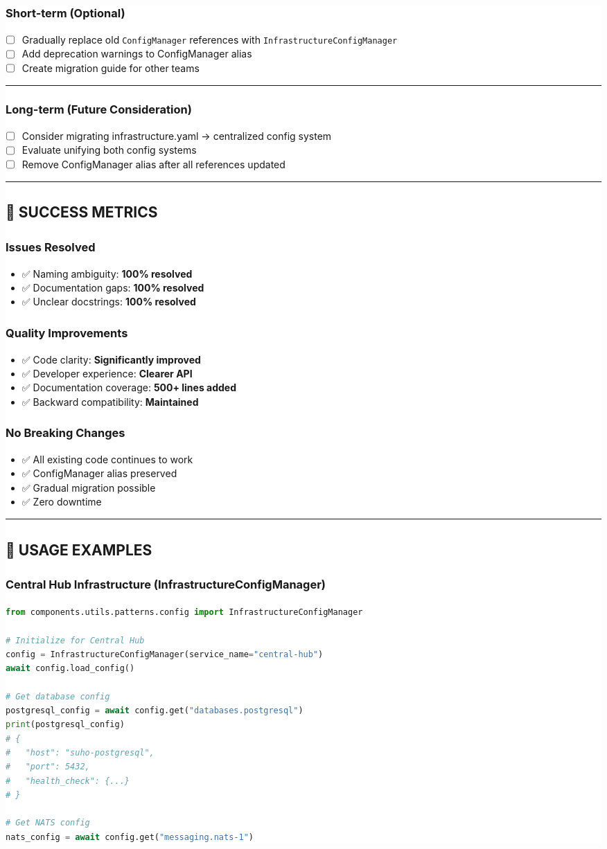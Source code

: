 
### **Short-term (Optional)**

- [ ] Gradually replace old `ConfigManager` references with `InfrastructureConfigManager`
- [ ] Add deprecation warnings to ConfigManager alias
- [ ] Create migration guide for other teams

---

### **Long-term (Future Consideration)**

- [ ] Consider migrating infrastructure.yaml → centralized config system
- [ ] Evaluate unifying both config systems
- [ ] Remove ConfigManager alias after all references updated

---

## 🎉 SUCCESS METRICS

### **Issues Resolved**

- ✅ Naming ambiguity: **100% resolved**
- ✅ Documentation gaps: **100% resolved**
- ✅ Unclear docstrings: **100% resolved**

### **Quality Improvements**

- ✅ Code clarity: **Significantly improved**
- ✅ Developer experience: **Clearer API**
- ✅ Documentation coverage: **500+ lines added**
- ✅ Backward compatibility: **Maintained**

### **No Breaking Changes**

- ✅ All existing code continues to work
- ✅ ConfigManager alias preserved
- ✅ Gradual migration possible
- ✅ Zero downtime

---

## 📖 USAGE EXAMPLES

### **Central Hub Infrastructure (InfrastructureConfigManager)**

```python
from components.utils.patterns.config import InfrastructureConfigManager

# Initialize for Central Hub
config = InfrastructureConfigManager(service_name="central-hub")
await config.load_config()

# Get database config
postgresql_config = await config.get("databases.postgresql")
print(postgresql_config)
# {
#   "host": "suho-postgresql",
#   "port": 5432,
#   "health_check": {...}
# }

# Get NATS config
nats_config = await config.get("messaging.nats-1")
```
